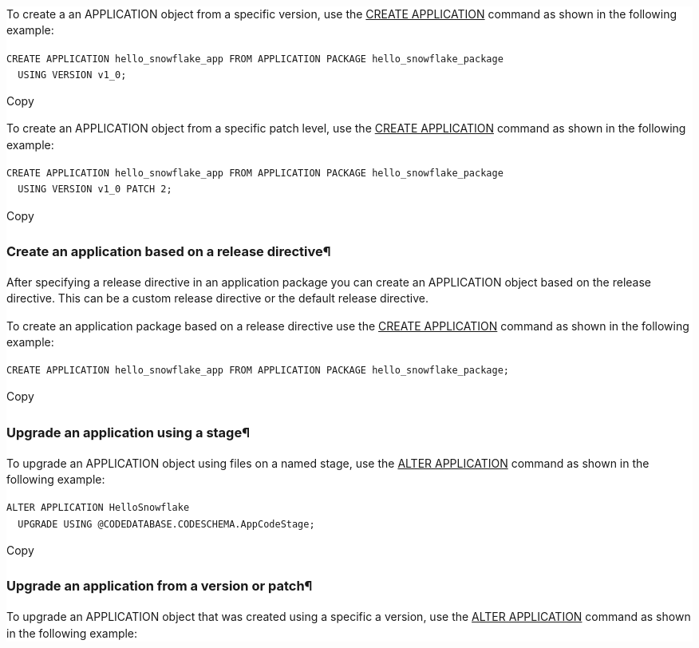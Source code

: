 To create a an APPLICATION object from a specific version, use the [CREATE
APPLICATION](../../sql-reference/sql/create-application) command as shown in
the following example:

    
    
    CREATE APPLICATION hello_snowflake_app FROM APPLICATION PACKAGE hello_snowflake_package
      USING VERSION v1_0;
    

Copy

To create an APPLICATION object from a specific patch level, use the [CREATE
APPLICATION](../../sql-reference/sql/create-application) command as shown in
the following example:

    
    
    CREATE APPLICATION hello_snowflake_app FROM APPLICATION PACKAGE hello_snowflake_package
      USING VERSION v1_0 PATCH 2;
    

Copy

### Create an application based on a release directive¶

After specifying a release directive in an application package you can create
an APPLICATION object based on the release directive. This can be a custom
release directive or the default release directive.

To create an application package based on a release directive use the [CREATE
APPLICATION](../../sql-reference/sql/create-application) command as shown in
the following example:

    
    
    CREATE APPLICATION hello_snowflake_app FROM APPLICATION PACKAGE hello_snowflake_package;
    

Copy

### Upgrade an application using a stage¶

To upgrade an APPLICATION object using files on a named stage, use the [ALTER
APPLICATION](../../sql-reference/sql/alter-application) command as shown in
the following example:

    
    
    ALTER APPLICATION HelloSnowflake
      UPGRADE USING @CODEDATABASE.CODESCHEMA.AppCodeStage;
    

Copy

### Upgrade an application from a version or patch¶

To upgrade an APPLICATION object that was created using a specific a version,
use the [ALTER APPLICATION](../../sql-reference/sql/alter-application) command
as shown in the following example:

    